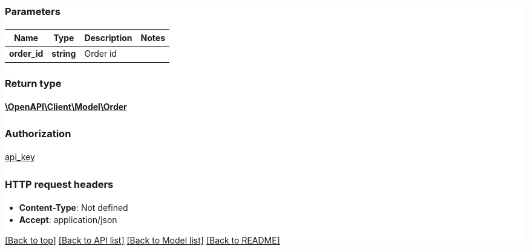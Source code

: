### Parameters

Name | Type | Description  | Notes
------------- | ------------- | ------------- | -------------
 **order_id** | **string**| Order id |

### Return type

[**\OpenAPI\Client\Model\Order**](../Model/Order.md)

### Authorization

[api_key](../../README.md#api_key)

### HTTP request headers

 - **Content-Type**: Not defined
 - **Accept**: application/json

[[Back to top]](#) [[Back to API list]](../../README.md#documentation-for-api-endpoints) [[Back to Model list]](../../README.md#documentation-for-models) [[Back to README]](../../README.md)

